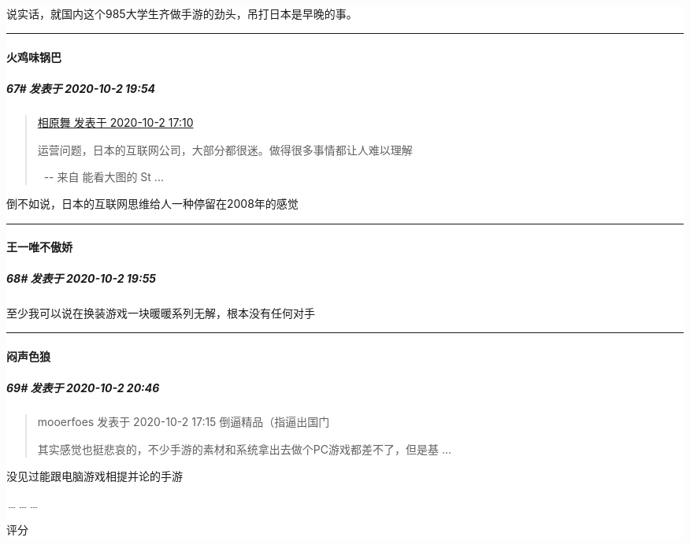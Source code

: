 


说实话，就国内这个985大学生齐做手游的劲头，吊打日本是早晚的事。







-----

####  火鸡味锅巴  
##### 67#       发表于 2020-10-2 19:54



<blockquote><a href="httphttps://bbs.saraba1st.com/2b/forum.php?mod=redirect&amp;goto=findpost&amp;pid=48930543&amp;ptid=1963040" target="_blank">相原舞 发表于 2020-10-2 17:10</a>

运营问题，日本的互联网公司，大部分都很迷。做得很多事情都让人难以理解


  -- 来自 能看大图的 St ...</blockquote>
倒不如说，日本的互联网思维给人一种停留在2008年的感觉







-----

####  王一唯不傲娇  
##### 68#       发表于 2020-10-2 19:55




至少我可以说在换装游戏一块暖暖系列无解，根本没有任何对手







-----

####  闷声色狼  
##### 69#       发表于 2020-10-2 20:46



<blockquote>mooerfoes 发表于 2020-10-2 17:15
倒逼精品（指逼出国门

其实感觉也挺悲哀的，不少手游的素材和系统拿出去做个PC游戏都差不了，但是基 ...</blockquote>
没见过能跟电脑游戏相提并论的手游



﹍﹍﹍

评分


